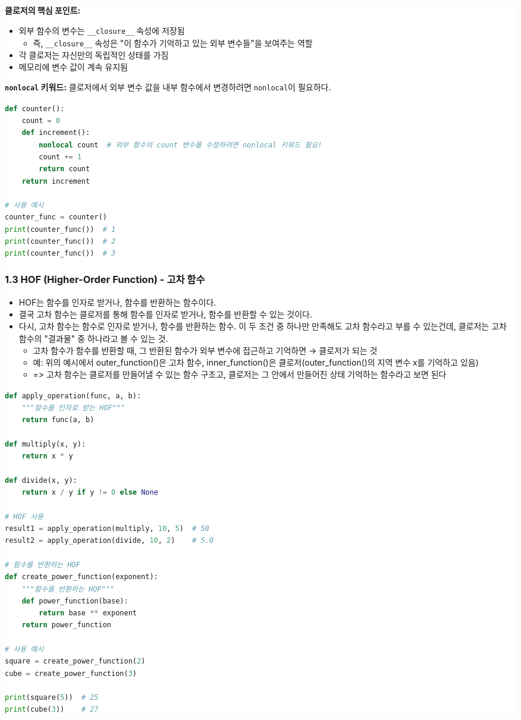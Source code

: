 
**클로저의 핵심 포인트:**
- 외부 함수의 변수는 `__closure__` 속성에 저장됨
    - 즉, `__closure__` 속성은 "이 함수가 기억하고 있는 외부 변수들"을 보여주는 역할
- 각 클로저는 자신만의 독립적인 상태를 가짐
- 메모리에 변수 값이 계속 유지됨

**`nonlocal` 키워드:**
클로저에서 외부 변수 값을 내부 함수에서 변경하려면 `nonlocal`이 필요하다.

```python
def counter():
    count = 0
    def increment():
        nonlocal count  # 외부 함수의 count 변수를 수정하려면 nonlocal 키워드 필요!
        count += 1
        return count
    return increment

# 사용 예시
counter_func = counter()
print(counter_func())  # 1
print(counter_func())  # 2
print(counter_func())  # 3
```

### 1.3 HOF (Higher-Order Function) - 고차 함수
- HOF는 함수를 인자로 받거나, 함수를 반환하는 함수이다.
- 결국 고차 함수는 클로저를 통해 함수를 인자로 받거나, 함수를 반환할 수 있는 것이다.
- 다시, 고차 함수는 함수로 인자로 받거나, 함수를 반환하는 함수. 이 두 조건 중 하나만 만족해도 고차 함수라고 부를 수 있는건데, 클로저는 고차 함수의 "결과물" 중 하나라고 볼 수 있는 것.
    - 고차 함수가 함수를 반환할 때, 그 반환된 함수가 외부 변수에 접근하고 기억하면 → 클로저가 되는 것
    - 예: 위의 예시에서 outer_function()은 고차 함수, inner_function()은 클로저(outer_function()의 지역 변수 x를 기억하고 있음)
    - => 고차 함수는 클로저를 만들어낼 수 있는 함수 구조고, 클로저는 그 안에서 만들어진 상태 기억하는 함수라고 보면 된다

```python
def apply_operation(func, a, b):
    """함수를 인자로 받는 HOF"""
    return func(a, b)

def multiply(x, y):
    return x * y

def divide(x, y):
    return x / y if y != 0 else None

# HOF 사용
result1 = apply_operation(multiply, 10, 5)  # 50
result2 = apply_operation(divide, 10, 2)    # 5.0

# 함수를 반환하는 HOF
def create_power_function(exponent):
    """함수를 반환하는 HOF"""
    def power_function(base):
        return base ** exponent
    return power_function

# 사용 예시
square = create_power_function(2)
cube = create_power_function(3)

print(square(5))  # 25
print(cube(3))    # 27
```
